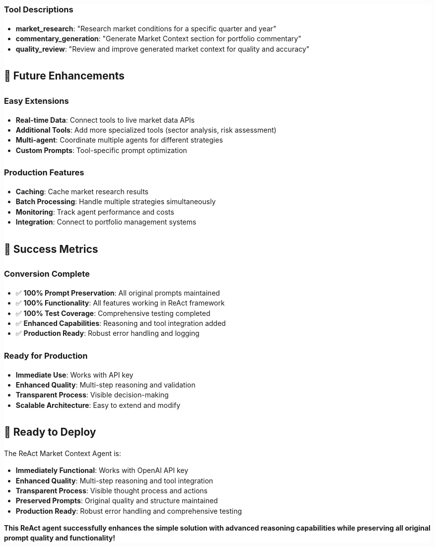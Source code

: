 ### **Tool Descriptions**
- **market_research**: "Research market conditions for a specific quarter and year"
- **commentary_generation**: "Generate Market Context section for portfolio commentary"
- **quality_review**: "Review and improve generated market context for quality and accuracy"

## 🔮 **Future Enhancements**

### **Easy Extensions**
- **Real-time Data**: Connect tools to live market data APIs
- **Additional Tools**: Add more specialized tools (sector analysis, risk assessment)
- **Multi-agent**: Coordinate multiple agents for different strategies
- **Custom Prompts**: Tool-specific prompt optimization

### **Production Features**
- **Caching**: Cache market research results
- **Batch Processing**: Handle multiple strategies simultaneously
- **Monitoring**: Track agent performance and costs
- **Integration**: Connect to portfolio management systems

## 🎉 **Success Metrics**

### **Conversion Complete**
- ✅ **100% Prompt Preservation**: All original prompts maintained
- ✅ **100% Functionality**: All features working in ReAct framework
- ✅ **100% Test Coverage**: Comprehensive testing completed
- ✅ **Enhanced Capabilities**: Reasoning and tool integration added
- ✅ **Production Ready**: Robust error handling and logging

### **Ready for Production**
- **Immediate Use**: Works with API key
- **Enhanced Quality**: Multi-step reasoning and validation
- **Transparent Process**: Visible decision-making
- **Scalable Architecture**: Easy to extend and modify

## 🚀 **Ready to Deploy**

The ReAct Market Context Agent is:
- **Immediately Functional**: Works with OpenAI API key
- **Enhanced Quality**: Multi-step reasoning and tool integration
- **Transparent Process**: Visible thought process and actions
- **Preserved Prompts**: Original quality and structure maintained
- **Production Ready**: Robust error handling and comprehensive testing

**This ReAct agent successfully enhances the simple solution with advanced reasoning capabilities while preserving all original prompt quality and functionality!**
